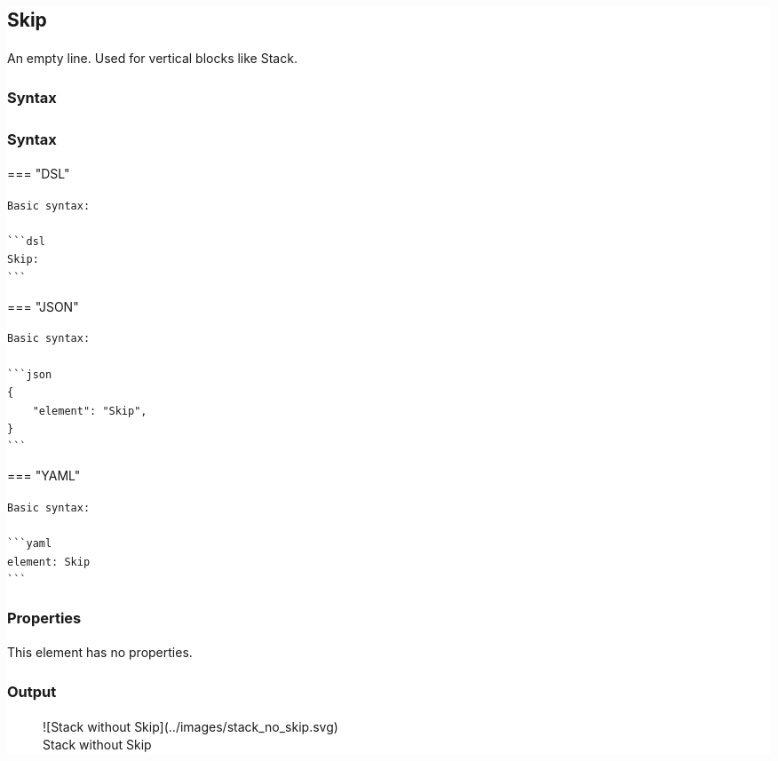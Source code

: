 ## Skip

An empty line. Used for vertical blocks like Stack.

### Syntax

### Syntax

=== "DSL"

    Basic syntax:

    ```dsl
    Skip:
    ```

=== "JSON"

    Basic syntax:

    ```json
    {
        "element": "Skip",
    }
    ```

=== "YAML"

    Basic syntax:

    ```yaml
    element: Skip
    ```

### Properties

This element has no properties.

### Output

<figure markdown>
![Stack without Skip](../images/stack_no_skip.svg)
<figcaption>Stack without Skip</figcaption>
</figure>
<figure markdown>